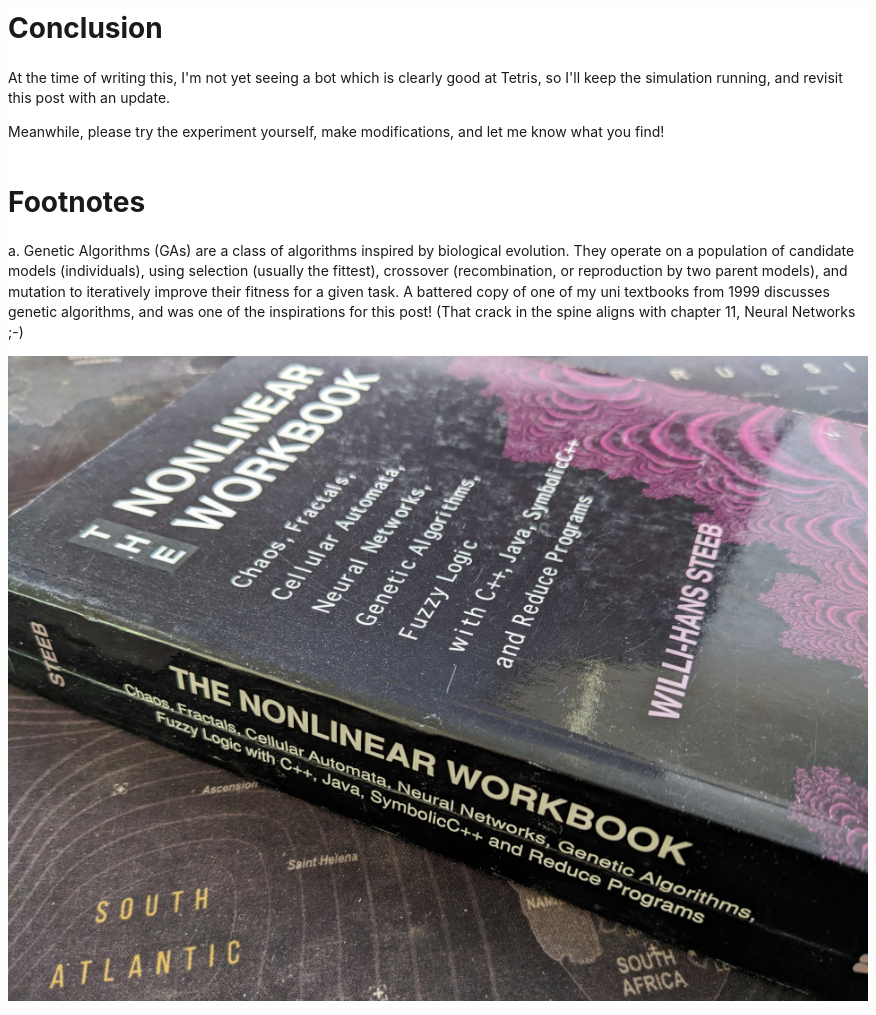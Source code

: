 # Conclusion

At the time of writing this, I'm not yet seeing a bot which is clearly good at Tetris, so I'll keep the simulation running, and revisit this post with an update.

Meanwhile, please try the experiment yourself, make modifications, and let me know what you find!

# Footnotes

<a id="footnote-a">a</a>. Genetic Algorithms (GAs) are a class of algorithms inspired by biological evolution. They operate on a population of candidate models (individuals), using selection (usually the fittest), crossover (recombination, or reproduction by two parent models), and mutation to iteratively improve their fitness for a given task. A battered copy of one of my uni textbooks from 1999 discusses genetic algorithms, and was one of the inspirations for this post! (That crack in the spine aligns with chapter 11, Neural Networks ;-)

![Nonlinear workbook](/assets/images/gen/blog/2024-10-17-neuro-evolutionary-tetris/book.jpg)
